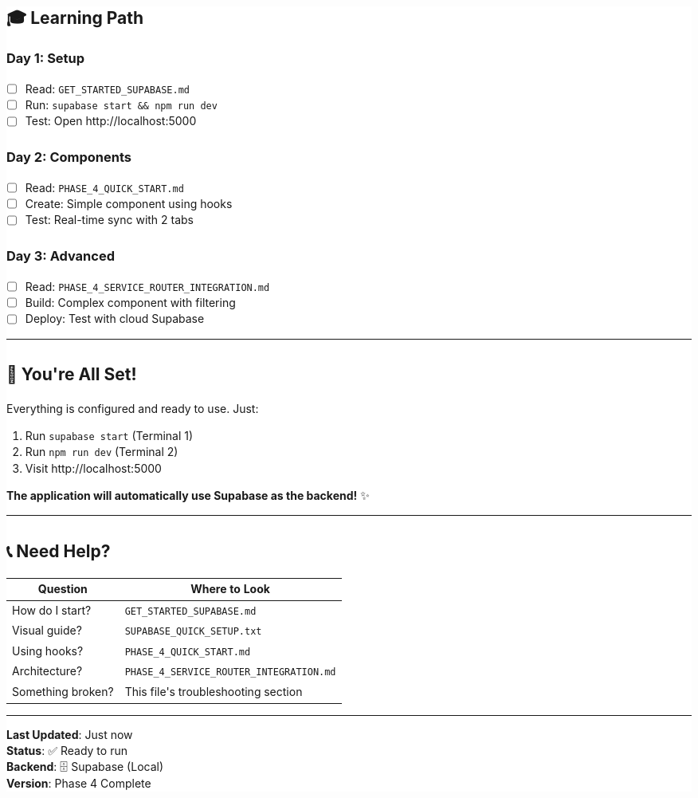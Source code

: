 
## 🎓 Learning Path

### Day 1: Setup
- [ ] Read: `GET_STARTED_SUPABASE.md`
- [ ] Run: `supabase start && npm run dev`
- [ ] Test: Open http://localhost:5000

### Day 2: Components
- [ ] Read: `PHASE_4_QUICK_START.md`
- [ ] Create: Simple component using hooks
- [ ] Test: Real-time sync with 2 tabs

### Day 3: Advanced
- [ ] Read: `PHASE_4_SERVICE_ROUTER_INTEGRATION.md`
- [ ] Build: Complex component with filtering
- [ ] Deploy: Test with cloud Supabase

---

## 🎉 You're All Set!

Everything is configured and ready to use. Just:

1. Run `supabase start` (Terminal 1)
2. Run `npm run dev` (Terminal 2)
3. Visit http://localhost:5000

**The application will automatically use Supabase as the backend!** ✨

---

## 📞 Need Help?

| Question | Where to Look |
|----------|----------------|
| How do I start? | `GET_STARTED_SUPABASE.md` |
| Visual guide? | `SUPABASE_QUICK_SETUP.txt` |
| Using hooks? | `PHASE_4_QUICK_START.md` |
| Architecture? | `PHASE_4_SERVICE_ROUTER_INTEGRATION.md` |
| Something broken? | This file's troubleshooting section |

---

**Last Updated**: Just now  
**Status**: ✅ Ready to run  
**Backend**: 🗄️  Supabase (Local)  
**Version**: Phase 4 Complete